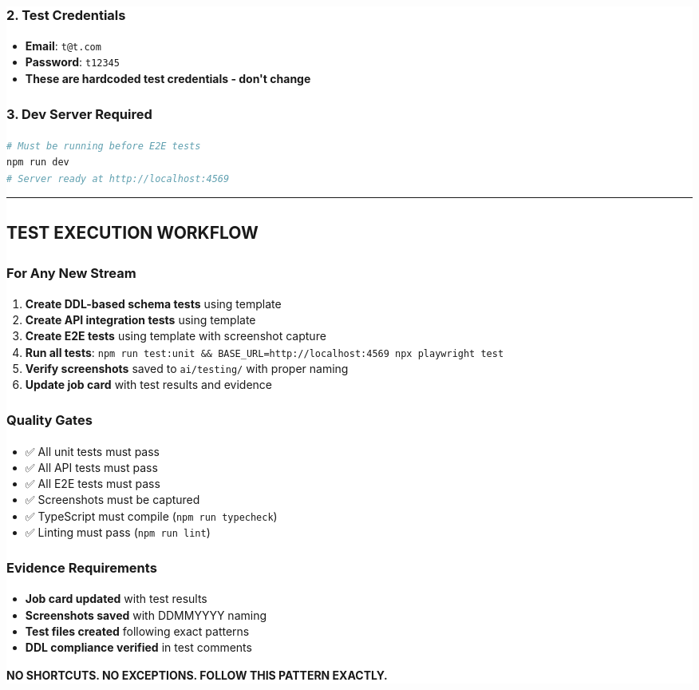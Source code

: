 ### 2. Test Credentials
- **Email**: `t@t.com`
- **Password**: `t12345`
- **These are hardcoded test credentials - don't change**

### 3. Dev Server Required
```bash
# Must be running before E2E tests
npm run dev
# Server ready at http://localhost:4569
```

---

## TEST EXECUTION WORKFLOW

### For Any New Stream
1. **Create DDL-based schema tests** using template
2. **Create API integration tests** using template  
3. **Create E2E tests** using template with screenshot capture
4. **Run all tests**: `npm run test:unit && BASE_URL=http://localhost:4569 npx playwright test`
5. **Verify screenshots** saved to `ai/testing/` with proper naming
6. **Update job card** with test results and evidence

### Quality Gates
- ✅ All unit tests must pass
- ✅ All API tests must pass  
- ✅ All E2E tests must pass
- ✅ Screenshots must be captured
- ✅ TypeScript must compile (`npm run typecheck`)
- ✅ Linting must pass (`npm run lint`)

### Evidence Requirements
- **Job card updated** with test results
- **Screenshots saved** with DDMMYYYY naming
- **Test files created** following exact patterns
- **DDL compliance verified** in test comments

**NO SHORTCUTS. NO EXCEPTIONS. FOLLOW THIS PATTERN EXACTLY.**
